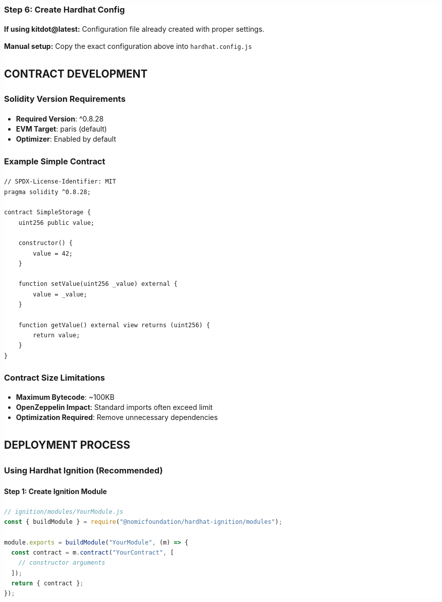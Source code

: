 ### Step 6: Create Hardhat Config

**If using kitdot@latest:** Configuration file already created with proper settings.

**Manual setup:** Copy the exact configuration above into `hardhat.config.js`

## CONTRACT DEVELOPMENT

### Solidity Version Requirements

- **Required Version**: ^0.8.28
- **EVM Target**: paris (default)
- **Optimizer**: Enabled by default

### Example Simple Contract

```solidity
// SPDX-License-Identifier: MIT
pragma solidity ^0.8.28;

contract SimpleStorage {
    uint256 public value;

    constructor() {
        value = 42;
    }

    function setValue(uint256 _value) external {
        value = _value;
    }

    function getValue() external view returns (uint256) {
        return value;
    }
}
```

### Contract Size Limitations

- **Maximum Bytecode**: ~100KB
- **OpenZeppelin Impact**: Standard imports often exceed limit
- **Optimization Required**: Remove unnecessary dependencies

## DEPLOYMENT PROCESS

### Using Hardhat Ignition (Recommended)

#### Step 1: Create Ignition Module

```javascript
// ignition/modules/YourModule.js
const { buildModule } = require("@nomicfoundation/hardhat-ignition/modules");

module.exports = buildModule("YourModule", (m) => {
  const contract = m.contract("YourContract", [
    // constructor arguments
  ]);
  return { contract };
});
```
